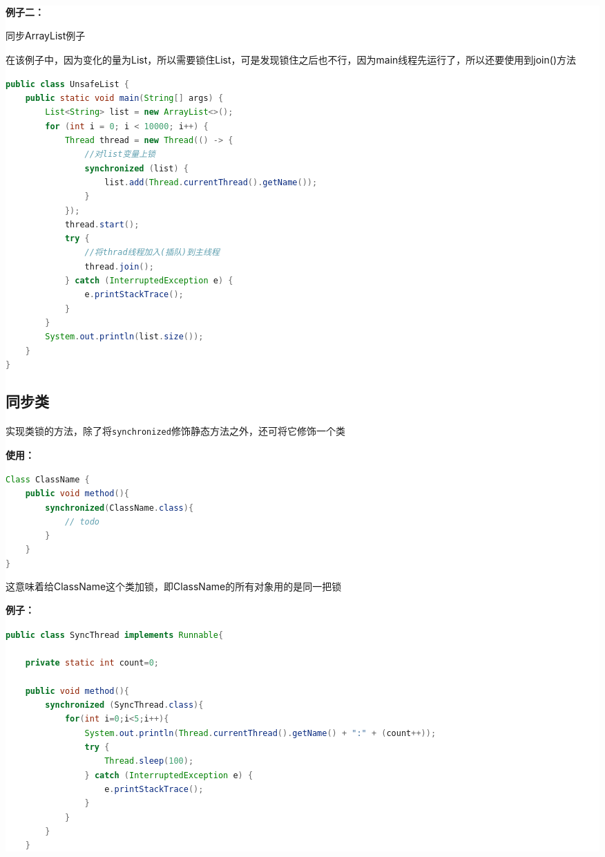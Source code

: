 **例子二：**

同步ArrayList例子

在该例子中，因为变化的量为List，所以需要锁住List，可是发现锁住之后也不行，因为main线程先运行了，所以还要使用到join()方法

```java
public class UnsafeList {
    public static void main(String[] args) {
        List<String> list = new ArrayList<>();
        for (int i = 0; i < 10000; i++) {
            Thread thread = new Thread(() -> {
                //对list变量上锁
                synchronized (list) {
                    list.add(Thread.currentThread().getName());
                }
            });
            thread.start();
            try {
                //将thrad线程加入(插队)到主线程
                thread.join();
            } catch (InterruptedException e) {
                e.printStackTrace();
            }
        }
        System.out.println(list.size());
    }
}
```



## 同步类

实现类锁的方法，除了将`synchronized`修饰静态方法之外，还可将它修饰一个类

**使用：**

```java
Class ClassName {
    public void method(){
        synchronized(ClassName.class){
            // todo 
        }
    }
}
```

这意味着给ClassName这个类加锁，即ClassName的所有对象用的是同一把锁

**例子：**

```java
public class SyncThread implements Runnable{

    private static int count=0;

    public void method(){
        synchronized (SyncThread.class){
            for(int i=0;i<5;i++){
                System.out.println(Thread.currentThread().getName() + ":" + (count++));
                try {
                    Thread.sleep(100);
                } catch (InterruptedException e) {
                    e.printStackTrace();
                }
            }
        }
    }
```